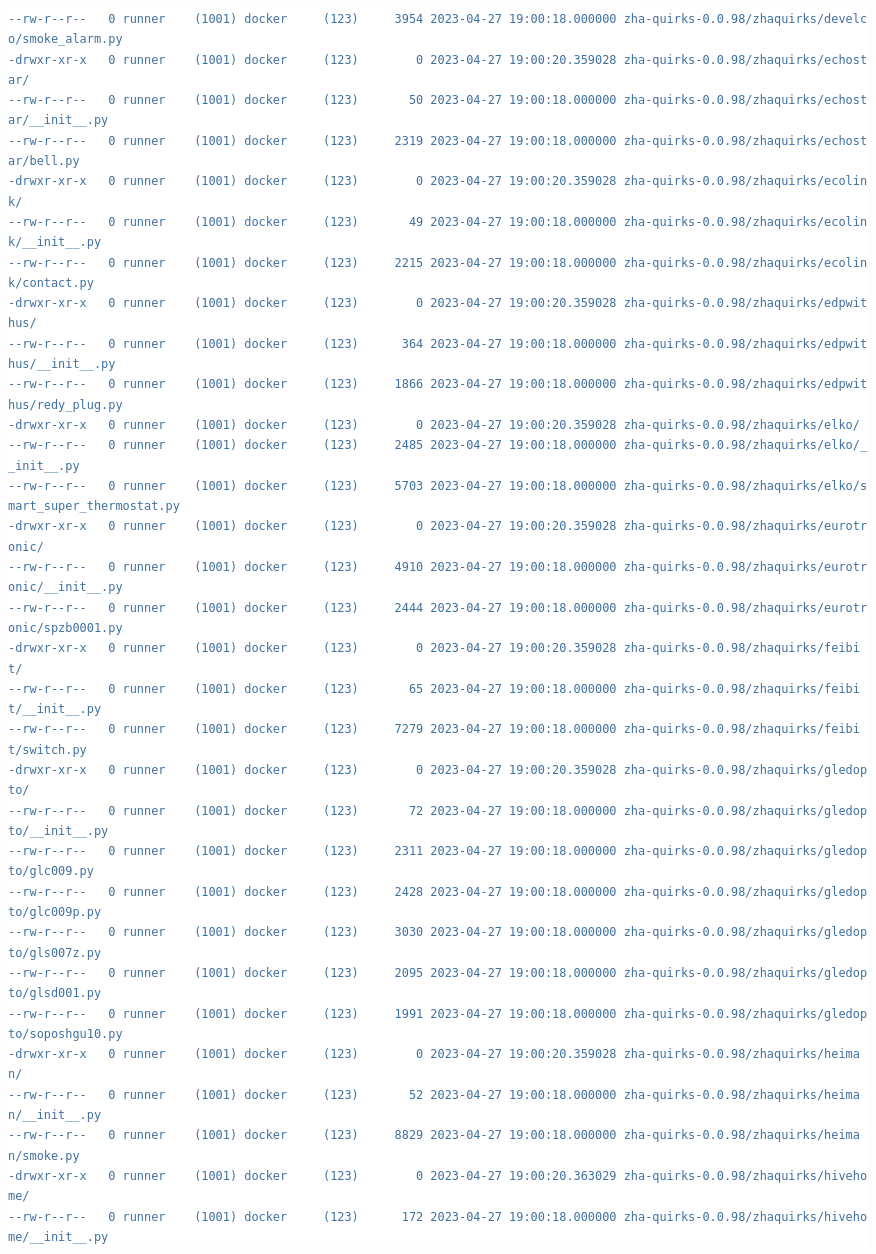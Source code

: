 ```diff
--rw-r--r--   0 runner    (1001) docker     (123)     3954 2023-04-27 19:00:18.000000 zha-quirks-0.0.98/zhaquirks/develco/smoke_alarm.py
-drwxr-xr-x   0 runner    (1001) docker     (123)        0 2023-04-27 19:00:20.359028 zha-quirks-0.0.98/zhaquirks/echostar/
--rw-r--r--   0 runner    (1001) docker     (123)       50 2023-04-27 19:00:18.000000 zha-quirks-0.0.98/zhaquirks/echostar/__init__.py
--rw-r--r--   0 runner    (1001) docker     (123)     2319 2023-04-27 19:00:18.000000 zha-quirks-0.0.98/zhaquirks/echostar/bell.py
-drwxr-xr-x   0 runner    (1001) docker     (123)        0 2023-04-27 19:00:20.359028 zha-quirks-0.0.98/zhaquirks/ecolink/
--rw-r--r--   0 runner    (1001) docker     (123)       49 2023-04-27 19:00:18.000000 zha-quirks-0.0.98/zhaquirks/ecolink/__init__.py
--rw-r--r--   0 runner    (1001) docker     (123)     2215 2023-04-27 19:00:18.000000 zha-quirks-0.0.98/zhaquirks/ecolink/contact.py
-drwxr-xr-x   0 runner    (1001) docker     (123)        0 2023-04-27 19:00:20.359028 zha-quirks-0.0.98/zhaquirks/edpwithus/
--rw-r--r--   0 runner    (1001) docker     (123)      364 2023-04-27 19:00:18.000000 zha-quirks-0.0.98/zhaquirks/edpwithus/__init__.py
--rw-r--r--   0 runner    (1001) docker     (123)     1866 2023-04-27 19:00:18.000000 zha-quirks-0.0.98/zhaquirks/edpwithus/redy_plug.py
-drwxr-xr-x   0 runner    (1001) docker     (123)        0 2023-04-27 19:00:20.359028 zha-quirks-0.0.98/zhaquirks/elko/
--rw-r--r--   0 runner    (1001) docker     (123)     2485 2023-04-27 19:00:18.000000 zha-quirks-0.0.98/zhaquirks/elko/__init__.py
--rw-r--r--   0 runner    (1001) docker     (123)     5703 2023-04-27 19:00:18.000000 zha-quirks-0.0.98/zhaquirks/elko/smart_super_thermostat.py
-drwxr-xr-x   0 runner    (1001) docker     (123)        0 2023-04-27 19:00:20.359028 zha-quirks-0.0.98/zhaquirks/eurotronic/
--rw-r--r--   0 runner    (1001) docker     (123)     4910 2023-04-27 19:00:18.000000 zha-quirks-0.0.98/zhaquirks/eurotronic/__init__.py
--rw-r--r--   0 runner    (1001) docker     (123)     2444 2023-04-27 19:00:18.000000 zha-quirks-0.0.98/zhaquirks/eurotronic/spzb0001.py
-drwxr-xr-x   0 runner    (1001) docker     (123)        0 2023-04-27 19:00:20.359028 zha-quirks-0.0.98/zhaquirks/feibit/
--rw-r--r--   0 runner    (1001) docker     (123)       65 2023-04-27 19:00:18.000000 zha-quirks-0.0.98/zhaquirks/feibit/__init__.py
--rw-r--r--   0 runner    (1001) docker     (123)     7279 2023-04-27 19:00:18.000000 zha-quirks-0.0.98/zhaquirks/feibit/switch.py
-drwxr-xr-x   0 runner    (1001) docker     (123)        0 2023-04-27 19:00:20.359028 zha-quirks-0.0.98/zhaquirks/gledopto/
--rw-r--r--   0 runner    (1001) docker     (123)       72 2023-04-27 19:00:18.000000 zha-quirks-0.0.98/zhaquirks/gledopto/__init__.py
--rw-r--r--   0 runner    (1001) docker     (123)     2311 2023-04-27 19:00:18.000000 zha-quirks-0.0.98/zhaquirks/gledopto/glc009.py
--rw-r--r--   0 runner    (1001) docker     (123)     2428 2023-04-27 19:00:18.000000 zha-quirks-0.0.98/zhaquirks/gledopto/glc009p.py
--rw-r--r--   0 runner    (1001) docker     (123)     3030 2023-04-27 19:00:18.000000 zha-quirks-0.0.98/zhaquirks/gledopto/gls007z.py
--rw-r--r--   0 runner    (1001) docker     (123)     2095 2023-04-27 19:00:18.000000 zha-quirks-0.0.98/zhaquirks/gledopto/glsd001.py
--rw-r--r--   0 runner    (1001) docker     (123)     1991 2023-04-27 19:00:18.000000 zha-quirks-0.0.98/zhaquirks/gledopto/soposhgu10.py
-drwxr-xr-x   0 runner    (1001) docker     (123)        0 2023-04-27 19:00:20.359028 zha-quirks-0.0.98/zhaquirks/heiman/
--rw-r--r--   0 runner    (1001) docker     (123)       52 2023-04-27 19:00:18.000000 zha-quirks-0.0.98/zhaquirks/heiman/__init__.py
--rw-r--r--   0 runner    (1001) docker     (123)     8829 2023-04-27 19:00:18.000000 zha-quirks-0.0.98/zhaquirks/heiman/smoke.py
-drwxr-xr-x   0 runner    (1001) docker     (123)        0 2023-04-27 19:00:20.363029 zha-quirks-0.0.98/zhaquirks/hivehome/
--rw-r--r--   0 runner    (1001) docker     (123)      172 2023-04-27 19:00:18.000000 zha-quirks-0.0.98/zhaquirks/hivehome/__init__.py
```